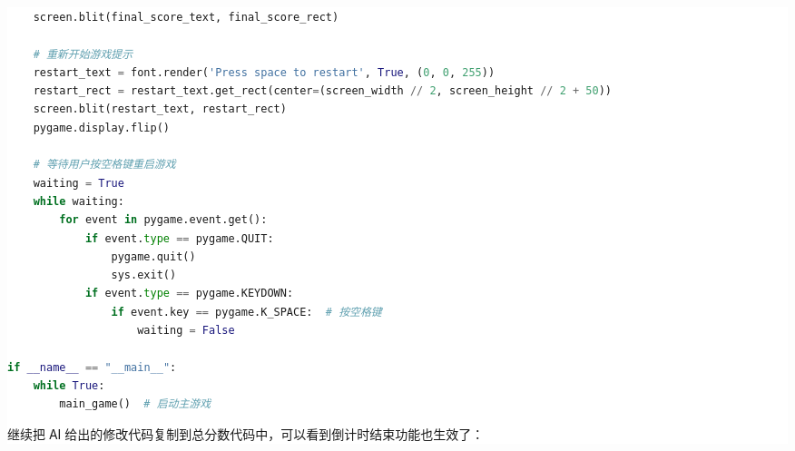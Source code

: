 ```python
    screen.blit(final_score_text, final_score_rect)

    # 重新开始游戏提示
    restart_text = font.render('Press space to restart', True, (0, 0, 255))
    restart_rect = restart_text.get_rect(center=(screen_width // 2, screen_height // 2 + 50))
    screen.blit(restart_text, restart_rect)
    pygame.display.flip()

    # 等待用户按空格键重启游戏
    waiting = True
    while waiting:
        for event in pygame.event.get():
            if event.type == pygame.QUIT:
                pygame.quit()
                sys.exit()
            if event.type == pygame.KEYDOWN:
                if event.key == pygame.K_SPACE:  # 按空格键
                    waiting = False

if __name__ == "__main__":
    while True:
        main_game()  # 启动主游戏
```

继续把 AI 给出的修改代码复制到总分数代码中，可以看到倒计时结束功能也生效了：
